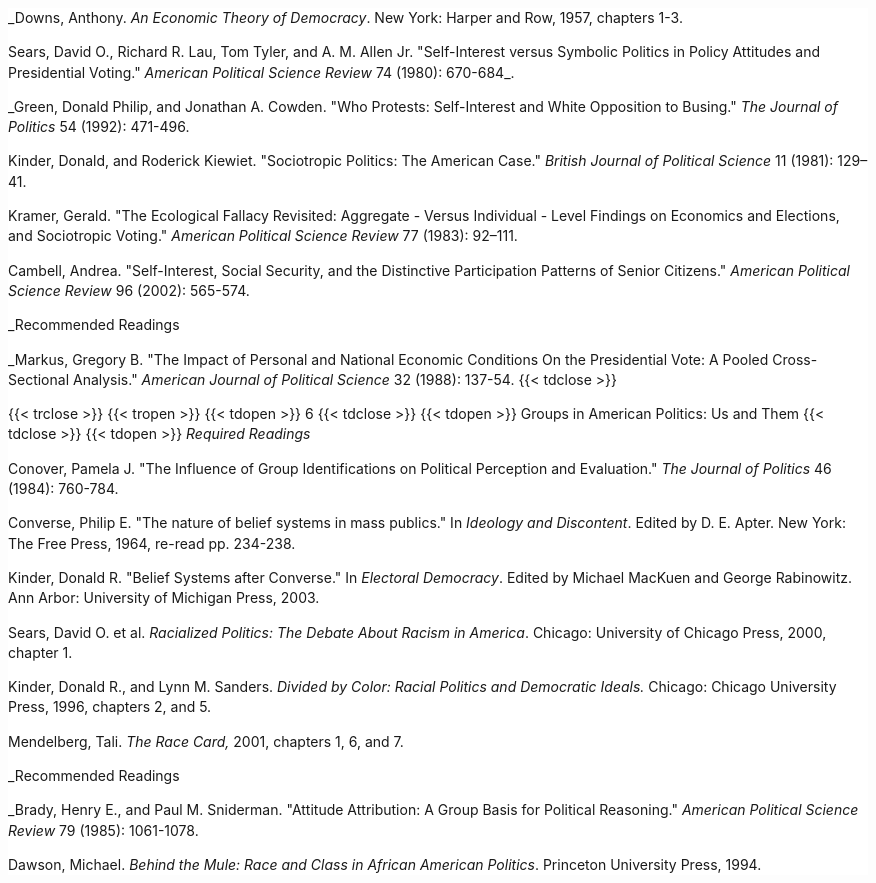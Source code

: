 _Downs, Anthony. _An Economic Theory of Democracy_. New York: Harper and Row, 1957, chapters 1-3.  
  
Sears, David O., Richard R. Lau, Tom Tyler, and A. M. Allen Jr. "Self-Interest versus Symbolic Politics in Policy Attitudes and Presidential Voting." _American Political Science Review_ 74 (1980): 670-684_.  
  
_Green, Donald Philip, and Jonathan A. Cowden. "Who Protests: Self-Interest and White Opposition to Busing." _The Journal of Politics_ 54 (1992): 471-496.  
  
Kinder, Donald, and Roderick Kiewiet. "Sociotropic Politics: The American Case." _British Journal of Political Science_ 11 (1981): 129–41.  
  
Kramer, Gerald. "The Ecological Fallacy Revisited: Aggregate - Versus Individual - Level Findings on Economics and Elections, and Sociotropic Voting." _American Political Science Review_ 77 (1983): 92–111.  
  
Cambell, Andrea. "Self-Interest, Social Security, and the Distinctive Participation Patterns of Senior Citizens." _American Political Science Review_ 96 (2002): 565-574.  
  
_Recommended Readings  
  
_Markus, Gregory B. "The Impact of Personal and National Economic Conditions On the Presidential Vote: A Pooled Cross-Sectional Analysis." _American Journal of Political Science_ 32 (1988): 137-54.
{{< tdclose >}}

{{< trclose >}}
{{< tropen >}}
{{< tdopen >}}
6
{{< tdclose >}}
{{< tdopen >}}
Groups in American Politics: Us and Them
{{< tdclose >}}
{{< tdopen >}}
_Required Readings_  
  
Conover, Pamela J. "The Influence of Group Identifications on Political Perception and Evaluation." _The Journal of Politics_ 46 (1984): 760-784.  
  
Converse, Philip E. "The nature of belief systems in mass publics." In _Ideology and Discontent_. Edited by D. E. Apter. New York: The Free Press, 1964, re-read pp. 234-238.  
  
Kinder, Donald R. "Belief Systems after Converse." In _Electoral Democracy_. Edited by Michael MacKuen and George Rabinowitz. Ann Arbor: University of Michigan Press, 2003.  
  
Sears, David O. et al. _Racialized Politics: The Debate About Racism in America_. Chicago: University of Chicago Press, 2000, chapter 1.  
  
Kinder, Donald R., and Lynn M. Sanders. _Divided by Color: Racial Politics and Democratic Ideals._ Chicago: Chicago University Press, 1996, chapters 2, and 5.  
  
Mendelberg, Tali. _The Race Card,_ 2001, chapters 1, 6, and 7.  
  
_Recommended Readings  
  
_Brady, Henry E., and Paul M. Sniderman. "Attitude Attribution: A Group Basis for Political Reasoning." _American Political Science Review_ 79 (1985): 1061-1078.  
  
Dawson, Michael. _Behind the Mule: Race and Class in African American Politics_. Princeton University Press, 1994.  
  